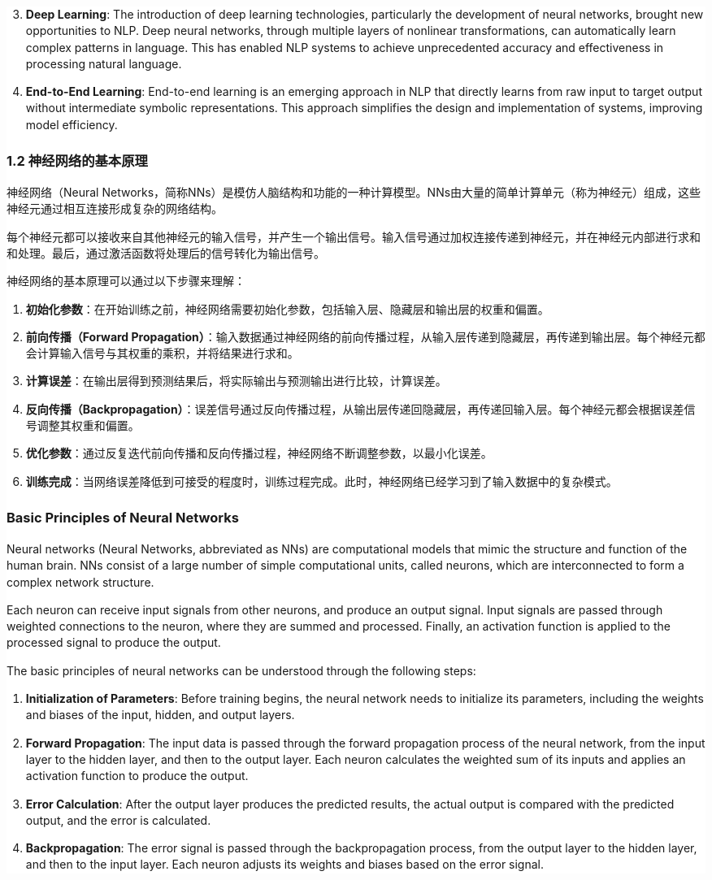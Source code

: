 3. **Deep Learning**:
   The introduction of deep learning technologies, particularly the development of neural networks, brought new opportunities to NLP. Deep neural networks, through multiple layers of nonlinear transformations, can automatically learn complex patterns in language. This has enabled NLP systems to achieve unprecedented accuracy and effectiveness in processing natural language.

4. **End-to-End Learning**:
   End-to-end learning is an emerging approach in NLP that directly learns from raw input to target output without intermediate symbolic representations. This approach simplifies the design and implementation of systems, improving model efficiency.

### 1.2 神经网络的基本原理

神经网络（Neural Networks，简称NNs）是模仿人脑结构和功能的一种计算模型。NNs由大量的简单计算单元（称为神经元）组成，这些神经元通过相互连接形成复杂的网络结构。

每个神经元都可以接收来自其他神经元的输入信号，并产生一个输出信号。输入信号通过加权连接传递到神经元，并在神经元内部进行求和和处理。最后，通过激活函数将处理后的信号转化为输出信号。

神经网络的基本原理可以通过以下步骤来理解：

1. **初始化参数**：在开始训练之前，神经网络需要初始化参数，包括输入层、隐藏层和输出层的权重和偏置。

2. **前向传播（Forward Propagation）**：输入数据通过神经网络的前向传播过程，从输入层传递到隐藏层，再传递到输出层。每个神经元都会计算输入信号与其权重的乘积，并将结果进行求和。

3. **计算误差**：在输出层得到预测结果后，将实际输出与预测输出进行比较，计算误差。

4. **反向传播（Backpropagation）**：误差信号通过反向传播过程，从输出层传递回隐藏层，再传递回输入层。每个神经元都会根据误差信号调整其权重和偏置。

5. **优化参数**：通过反复迭代前向传播和反向传播过程，神经网络不断调整参数，以最小化误差。

6. **训练完成**：当网络误差降低到可接受的程度时，训练过程完成。此时，神经网络已经学习到了输入数据中的复杂模式。

### Basic Principles of Neural Networks

Neural networks (Neural Networks, abbreviated as NNs) are computational models that mimic the structure and function of the human brain. NNs consist of a large number of simple computational units, called neurons, which are interconnected to form a complex network structure.

Each neuron can receive input signals from other neurons, and produce an output signal. Input signals are passed through weighted connections to the neuron, where they are summed and processed. Finally, an activation function is applied to the processed signal to produce the output.

The basic principles of neural networks can be understood through the following steps:

1. **Initialization of Parameters**:
   Before training begins, the neural network needs to initialize its parameters, including the weights and biases of the input, hidden, and output layers.

2. **Forward Propagation**:
   The input data is passed through the forward propagation process of the neural network, from the input layer to the hidden layer, and then to the output layer. Each neuron calculates the weighted sum of its inputs and applies an activation function to produce the output.

3. **Error Calculation**:
   After the output layer produces the predicted results, the actual output is compared with the predicted output, and the error is calculated.

4. **Backpropagation**:
   The error signal is passed through the backpropagation process, from the output layer to the hidden layer, and then to the input layer. Each neuron adjusts its weights and biases based on the error signal.
